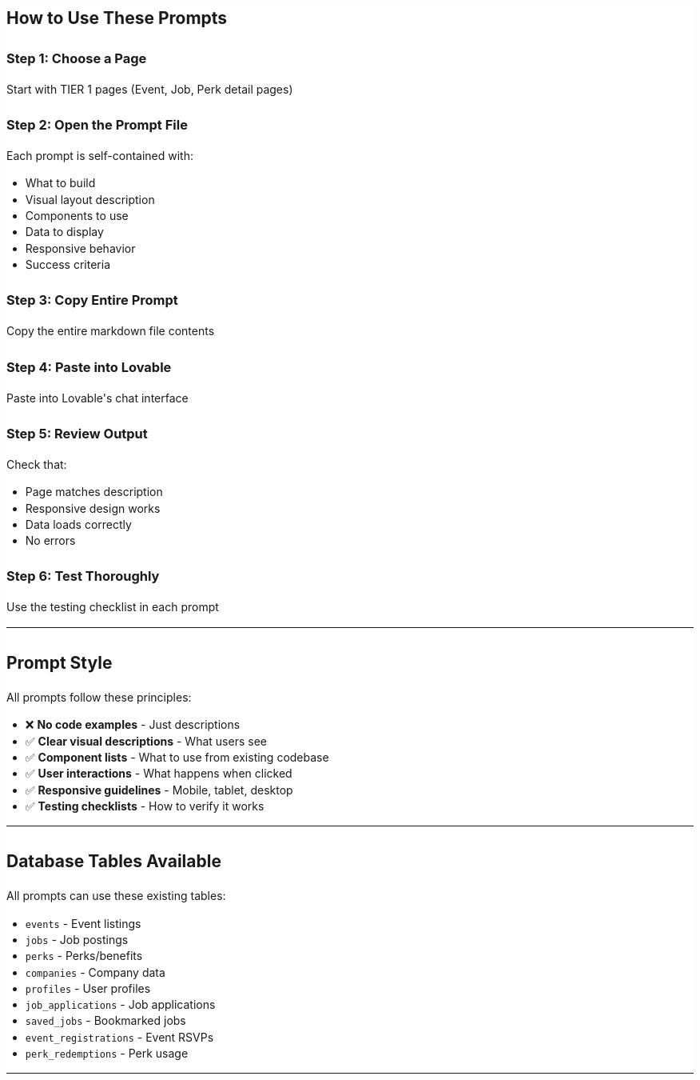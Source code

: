 
## How to Use These Prompts

### Step 1: Choose a Page
Start with TIER 1 pages (Event, Job, Perk detail pages)

### Step 2: Open the Prompt File
Each prompt is self-contained with:
- What to build
- Visual layout description
- Components to use
- Data to display
- Responsive behavior
- Success criteria

### Step 3: Copy Entire Prompt
Copy the entire markdown file contents

### Step 4: Paste into Lovable
Paste into Lovable's chat interface

### Step 5: Review Output
Check that:
- Page matches description
- Responsive design works
- Data loads correctly
- No errors

### Step 6: Test Thoroughly
Use the testing checklist in each prompt

---

## Prompt Style

All prompts follow these principles:
- ❌ **No code examples** - Just descriptions
- ✅ **Clear visual descriptions** - What users see
- ✅ **Component lists** - What to use from existing codebase
- ✅ **User interactions** - What happens when clicked
- ✅ **Responsive guidelines** - Mobile, tablet, desktop
- ✅ **Testing checklists** - How to verify it works

---

## Database Tables Available

All prompts can use these existing tables:
- `events` - Event listings
- `jobs` - Job postings
- `perks` - Perks/benefits
- `companies` - Company data
- `profiles` - User profiles
- `job_applications` - Job applications
- `saved_jobs` - Bookmarked jobs
- `event_registrations` - Event RSVPs
- `perk_redemptions` - Perk usage

---
